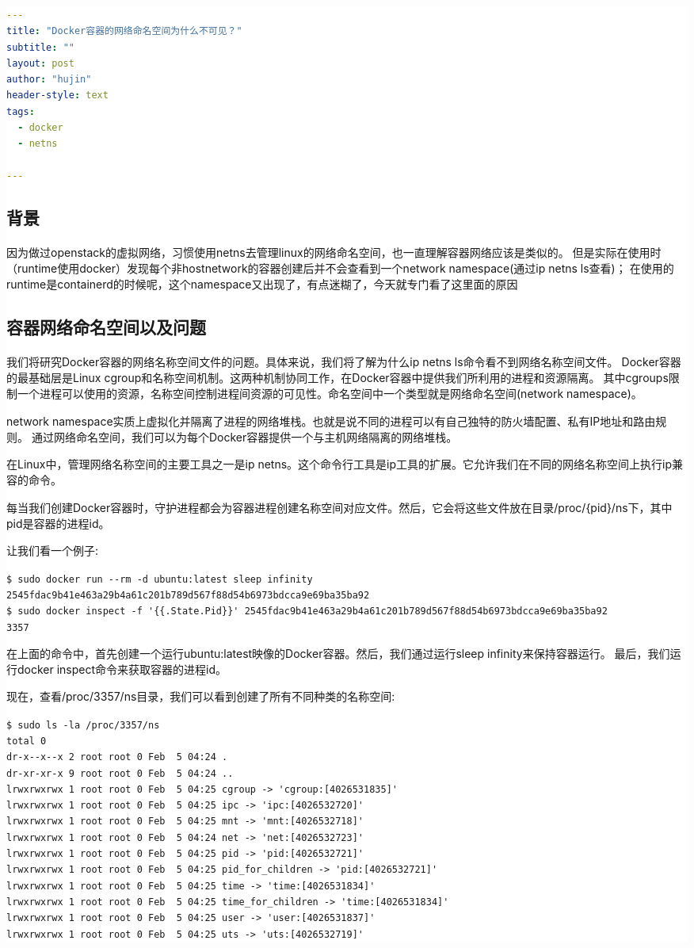 ```yaml
---
title: "Docker容器的网络命名空间为什么不可见？"
subtitle: ""
layout: post
author: "hujin"
header-style: text
tags:
  - docker
  - netns

---
```


## 背景
因为做过openstack的虚拟网络，习惯使用netns去管理linux的网络命名空间，也一直理解容器网络应该是类似的。
但是实际在使用时（runtime使用docker）发现每个非hostnetwork的容器创建后并不会查看到一个network namespace(通过ip netns ls查看)；
在使用的runtime是containerd的时候呢，这个namespace又出现了，有点迷糊了，今天就专门看了这里面的原因



## 容器网络命名空间以及问题
我们将研究Docker容器的网络名称空间文件的问题。具体来说，我们将了解为什么ip netns ls命令看不到网络名称空间文件。
Docker容器的最基础层是Linux cgroup和名称空间机制。这两种机制协同工作，在Docker容器中提供我们所利用的进程和资源隔离。
其中cgroups限制一个进程可以使用的资源，名称空间控制进程间资源的可见性。命名空间中一个类型就是网络命名空间(network namespace)。

network namespace实质上虚拟化并隔离了进程的网络堆栈。也就是说不同的进程可以有自己独特的防火墙配置、私有IP地址和路由规则。
通过网络命名空间，我们可以为每个Docker容器提供一个与主机网络隔离的网络堆栈。

在Linux中，管理网络名称空间的主要工具之一是ip netns。这个命令行工具是ip工具的扩展。它允许我们在不同的网络名称空间上执行ip兼容的命令。

每当我们创建Docker容器时，守护进程都会为容器进程创建名称空间对应文件。然后，它会将这些文件放在目录/proc/{pid}/ns下，其中pid是容器的进程id。

让我们看一个例子:

    $ sudo docker run --rm -d ubuntu:latest sleep infinity
    2545fdac9b41e463a29b4a61c201b789d567f88d54b6973bdcca9e69ba35ba92
    $ sudo docker inspect -f '{{.State.Pid}}' 2545fdac9b41e463a29b4a61c201b789d567f88d54b6973bdcca9e69ba35ba92
    3357

在上面的命令中，首先创建一个运行ubuntu:latest映像的Docker容器。然后，我们通过运行sleep infinity来保持容器运行。
最后，我们运行docker inspect命令来获取容器的进程id。

现在，查看/proc/3357/ns目录，我们可以看到创建了所有不同种类的名称空间:

    $ sudo ls -la /proc/3357/ns
    total 0
    dr-x--x--x 2 root root 0 Feb  5 04:24 .
    dr-xr-xr-x 9 root root 0 Feb  5 04:24 ..
    lrwxrwxrwx 1 root root 0 Feb  5 04:25 cgroup -> 'cgroup:[4026531835]'
    lrwxrwxrwx 1 root root 0 Feb  5 04:25 ipc -> 'ipc:[4026532720]'
    lrwxrwxrwx 1 root root 0 Feb  5 04:25 mnt -> 'mnt:[4026532718]'
    lrwxrwxrwx 1 root root 0 Feb  5 04:24 net -> 'net:[4026532723]'
    lrwxrwxrwx 1 root root 0 Feb  5 04:25 pid -> 'pid:[4026532721]'
    lrwxrwxrwx 1 root root 0 Feb  5 04:25 pid_for_children -> 'pid:[4026532721]'
    lrwxrwxrwx 1 root root 0 Feb  5 04:25 time -> 'time:[4026531834]'
    lrwxrwxrwx 1 root root 0 Feb  5 04:25 time_for_children -> 'time:[4026531834]'
    lrwxrwxrwx 1 root root 0 Feb  5 04:25 user -> 'user:[4026531837]'
    lrwxrwxrwx 1 root root 0 Feb  5 04:25 uts -> 'uts:[4026532719]'
